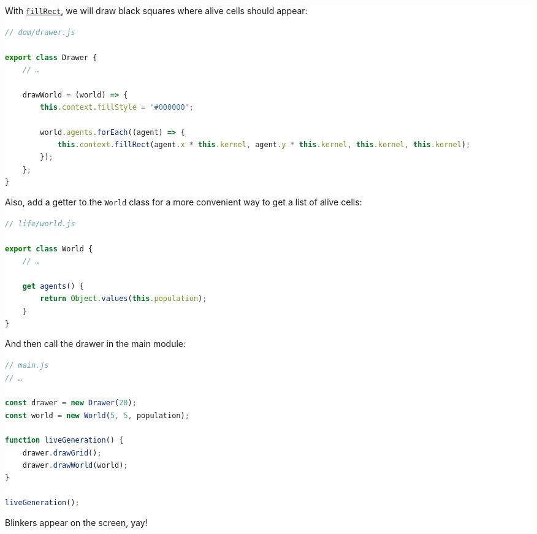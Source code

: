 With [`fillRect`](https://developer.mozilla.org/en-US/docs/Web/API/CanvasRenderingContext2D/fillRect), we will draw black squares where alive cells should appear:

```js
// dom/drawer.js

export class Drawer {
	// …

	drawWorld = (world) => {
		this.context.fillStyle = '#000000';

		world.agents.forEach((agent) => {
			this.context.fillRect(agent.x * this.kernel, agent.y * this.kernel, this.kernel, this.kernel);
		});
	};
}
```

Also, add a getter to the `World` class for a more convenient way to get a list of alive cells:

```js
// life/world.js

export class World {
	// …

	get agents() {
		return Object.values(this.population);
	}
}
```

And then call the drawer in the main module:

```js
// main.js
// …

const drawer = new Drawer(20);
const world = new World(5, 5, population);

function liveGeneration() {
	drawer.drawGrid();
	drawer.drawWorld(world);
}

liveGeneration();
```

Blinkers appear on the screen, yay!
